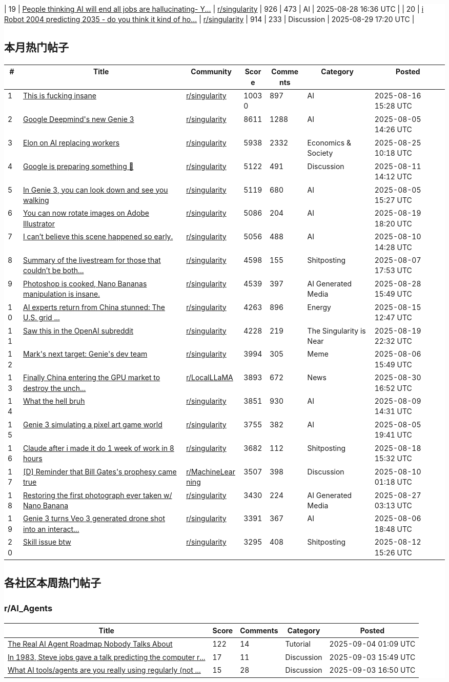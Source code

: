 | 19 | [People thinking AI will end all jobs are hallucinating- Y...](https://www.reddit.com/comments/1n2h6qu) | [r/singularity](https://www.reddit.com/r/singularity) | 926 | 473 | AI | 2025-08-28 16:36 UTC |
| 20 | [i Robot 2004 predicting 2035 - do you think it kind of ho...](https://www.reddit.com/comments/1n3dgmo) | [r/singularity](https://www.reddit.com/r/singularity) | 914 | 233 | Discussion | 2025-08-29 17:20 UTC |


## 本月热门帖子

| # | Title | Community | Score | Comments | Category | Posted |
|---|-------|-----------|-------|----------|----------|--------|
| 1 | [This is fucking insane](https://www.reddit.com/comments/1mrygl4) | [r/singularity](https://www.reddit.com/r/singularity) | 10030 | 897 | AI | 2025-08-16 15:28 UTC |
| 2 | [Google Deepmind\'s new Genie 3](https://www.reddit.com/comments/1miaoat) | [r/singularity](https://www.reddit.com/r/singularity) | 8611 | 1288 | AI | 2025-08-05 14:26 UTC |
| 3 | [Elon on AI replacing workers](https://www.reddit.com/comments/1mzmmvp) | [r/singularity](https://www.reddit.com/r/singularity) | 5938 | 2332 | Economics & Society | 2025-08-25 10:18 UTC |
| 4 | [Google is preparing something 👀](https://www.reddit.com/comments/1mne3kp) | [r/singularity](https://www.reddit.com/r/singularity) | 5122 | 491 | Discussion | 2025-08-11 14:12 UTC |
| 5 | [In Genie 3, you can look down and see you walking](https://www.reddit.com/comments/1mic9r4) | [r/singularity](https://www.reddit.com/r/singularity) | 5119 | 680 | AI | 2025-08-05 15:27 UTC |
| 6 | [You can now rotate images on Adobe Illustrator](https://www.reddit.com/comments/1muqhq1) | [r/singularity](https://www.reddit.com/r/singularity) | 5086 | 204 | AI | 2025-08-19 18:20 UTC |
| 7 | [I can’t believe this scene happened so early.](https://www.reddit.com/comments/1mmjzzi) | [r/singularity](https://www.reddit.com/r/singularity) | 5056 | 488 | AI | 2025-08-10 14:28 UTC |
| 8 | [Summary of the livestream for those that couldn’t be both...](https://www.reddit.com/comments/1mk70xx) | [r/singularity](https://www.reddit.com/r/singularity) | 4598 | 155 | Shitposting | 2025-08-07 17:53 UTC |
| 9 | [Photoshop is cooked, Nano Bananas manipulation is insane.](https://www.reddit.com/comments/1n2fxjn) | [r/singularity](https://www.reddit.com/r/singularity) | 4539 | 397 | AI Generated Media  | 2025-08-28 15:49 UTC |
| 10 | [AI experts return from China stunned: The U.S.&nbsp;grid ...](https://www.reddit.com/comments/1mqwu5v) | [r/singularity](https://www.reddit.com/r/singularity) | 4263 | 896 | Energy | 2025-08-15 12:47 UTC |
| 11 | [Saw this in the OpenAI subreddit](https://www.reddit.com/comments/1muxby9) | [r/singularity](https://www.reddit.com/r/singularity) | 4228 | 219 | The Singularity is Near | 2025-08-19 22:32 UTC |
| 12 | [Mark\'s next target: Genie\'s dev team](https://www.reddit.com/comments/1mj8bnc) | [r/singularity](https://www.reddit.com/r/singularity) | 3994 | 305 | Meme | 2025-08-06 15:49 UTC |
| 13 | [Finally China entering the GPU market to destroy the unch...](https://www.reddit.com/comments/1n46ify) | [r/LocalLLaMA](https://www.reddit.com/r/LocalLLaMA) | 3893 | 672 | News | 2025-08-30 16:52 UTC |
| 14 | [What the hell bruh](https://www.reddit.com/comments/1mlqua8) | [r/singularity](https://www.reddit.com/r/singularity) | 3851 | 930 | AI | 2025-08-09 14:31 UTC |
| 15 | [Genie 3 simulating a pixel art game world](https://www.reddit.com/comments/1mij5cu) | [r/singularity](https://www.reddit.com/r/singularity) | 3755 | 382 | AI | 2025-08-05 19:41 UTC |
| 16 | [Claude after i made it do 1 week of work in 8 hours](https://www.reddit.com/comments/1mtpd49) | [r/singularity](https://www.reddit.com/r/singularity) | 3682 | 112 | Shitposting | 2025-08-18 15:32 UTC |
| 17 | [\[D\] Reminder that Bill Gates\'s prophesy came true](https://www.reddit.com/comments/1mm5oqm) | [r/MachineLearning](https://www.reddit.com/r/MachineLearning) | 3507 | 398 | Discussion | 2025-08-10 01:18 UTC |
| 18 | [Restoring the first photograph ever taken w/ Nano Banana](https://www.reddit.com/comments/1n166m1) | [r/singularity](https://www.reddit.com/r/singularity) | 3430 | 224 | AI Generated Media  | 2025-08-27 03:13 UTC |
| 19 | [Genie 3 turns Veo 3 generated drone shot into an interact...](https://www.reddit.com/comments/1mjd3mk) | [r/singularity](https://www.reddit.com/r/singularity) | 3391 | 367 | AI | 2025-08-06 18:48 UTC |
| 20 | [Skill issue btw](https://www.reddit.com/comments/1mobs0j) | [r/singularity](https://www.reddit.com/r/singularity) | 3295 | 408 | Shitposting | 2025-08-12 15:26 UTC |


## 各社区本周热门帖子

### r/AI_Agents

| Title | Score | Comments | Category | Posted |
|-------|-------|----------|----------|--------|
| [The Real AI Agent Roadmap Nobody Talks About](https://www.reddit.com/comments/1n7wnq3) | 122 | 14 | Tutorial | 2025-09-04 01:09 UTC |
| [In 1983, Steve jobs gave a talk predicting the computer r...](https://www.reddit.com/comments/1n7igxj) | 17 | 11 | Discussion | 2025-09-03 15:49 UTC |
| [What AI tools/agents are you really using regularly (not ...](https://www.reddit.com/comments/1n7k5cs) | 15 | 28 | Discussion | 2025-09-03 16:50 UTC |
